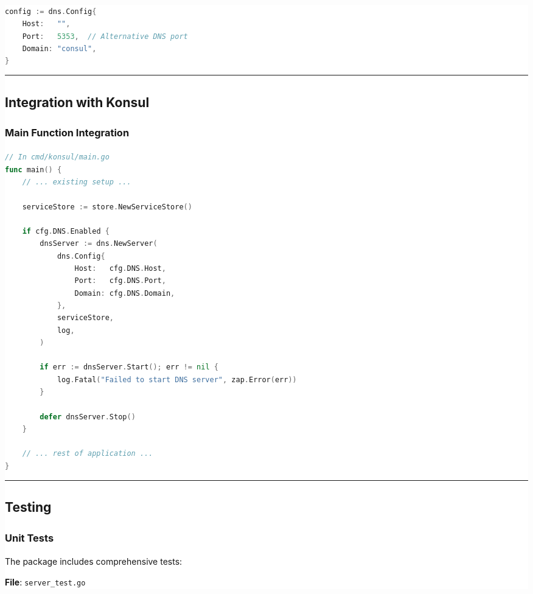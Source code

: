 ```go
config := dns.Config{
    Host:   "",
    Port:   5353,  // Alternative DNS port
    Domain: "consul",
}
```

---

## Integration with Konsul

### Main Function Integration

```go
// In cmd/konsul/main.go
func main() {
    // ... existing setup ...

    serviceStore := store.NewServiceStore()

    if cfg.DNS.Enabled {
        dnsServer := dns.NewServer(
            dns.Config{
                Host:   cfg.DNS.Host,
                Port:   cfg.DNS.Port,
                Domain: cfg.DNS.Domain,
            },
            serviceStore,
            log,
        )

        if err := dnsServer.Start(); err != nil {
            log.Fatal("Failed to start DNS server", zap.Error(err))
        }

        defer dnsServer.Stop()
    }

    // ... rest of application ...
}
```

---

## Testing

### Unit Tests

The package includes comprehensive tests:

**File**: `server_test.go`
